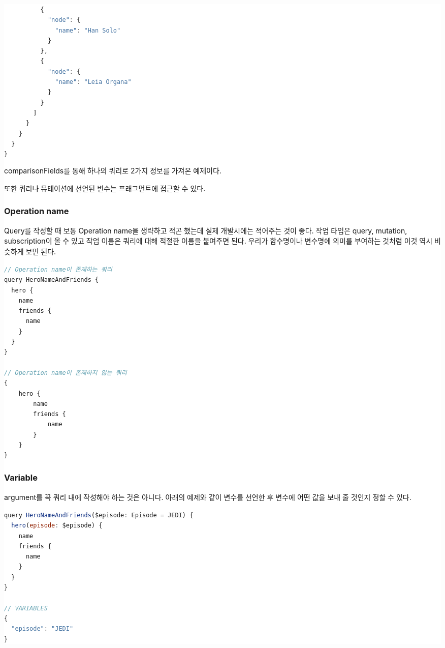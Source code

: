 ```jsx
          {
            "node": {
              "name": "Han Solo"
            }
          },
          {
            "node": {
              "name": "Leia Organa"
            }
          }
        ]
      }
    }
  }
}
```

comparisonFields를 통해 하나의 쿼리로 2가지 정보를 가져온 예제이다.

또한 쿼리나 뮤테이션에 선언된 변수는 프래그먼트에 접근할 수 있다. 

### Operation name

Query를 작성할 때 보통 Operation name을 생략하고 적곤 했는데 실제 개발시에는 적어주는 것이 좋다. 작업 타입은 query, mutation, subscription이 올 수 있고 작업 이름은 쿼리에 대해 적절한 이름을 붙여주면 된다. 우리가 함수명이나 변수명에 의미를 부여하는 것처럼 이것 역시 비슷하게 보면 된다.

```jsx
// Operation name이 존재하는 쿼리
query HeroNameAndFriends {
  hero {
    name
    friends {
      name
    }
  }
}

// Operation name이 존재하지 않는 쿼리
{
	hero {
		name
		friends {
			name
		}
	}
}
```

### Variable

argument를 꼭 쿼리 내에 작성해야 하는 것은 아니다. 아래의 예제와 같이 변수를 선언한 후 변수에 어떤 값을 보내 줄 것인지 정할 수 있다. 

```jsx
query HeroNameAndFriends($episode: Episode = JEDI) {
  hero(episode: $episode) {
    name
    friends {
      name
    }
  }
}

// VARIABLES
{
  "episode": "JEDI"
}
```